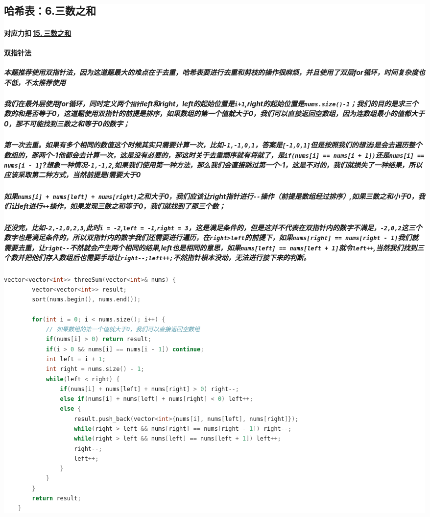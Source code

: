 ## 哈希表：6.三数之和

#### 对应力扣 [15. 三数之和](https://leetcode.cn/problems/3sum/)

#### 双指针法

##### 本题推荐使用双指针法，因为这道题最大的难点在于去重，哈希表要进行去重和剪枝的操作很麻烦，并且使用了双层for循环，时间复杂度也不低，不太推荐使用

##### 我们在最外层使用for循环，同时定义两个`指针`left和right，left的起始位置是`i+1`,right的起始位置是`nums.size()-1`；我们的目的是求三个数的和是否等于0，这道题使用双指针的前提是排序，如果数组的第一个值就大于0，我们可以直接返回空数组，因为连数组最小的值都大于0，那不可能找到三数之和等于0的数字；

##### 第一次去重。如果有多个相同的数值这个时候其实只需要计算一次，比如`-1,-1,0,1`，答案是`[-1,0,1]`但是按照我们的想法i是会去遍历整个数组的，那两个-1他都会去计算一次，这是没有必要的，那这时关于去重顺序就有将就了，是`if(nums[i] == nums[i + 1])`还是`nums[i] == nums[i - 1]`?想象一种情况`-1,-1,2`,如果我们使用第一种方法，那么我们会直接跳过第一个-1，这是不对的，我们就损失了一种结果，所以应该采取第二种方式，当然前提是i需要大于0

##### 如果`nums[i] + nums[left] + nums[right]`之和大于0，我们应该让right指针进行`--`操作（前提是数组经过排序）,如果三数之和小于0，我们让left进行`++`操作，如果发现三数之和等于0，我们就找到了那三个数；

##### 还没完，比如`-2,-1,0,2,3`,此时`i = -2`,`left = -1`,`right = 3`，这是满足条件的，但是这并不代表在双指针内的数字不满足，`-2,0,2`这三个数字也是满足条件的，所以双指针内的数字我们还需要进行遍历，在`right>left`的前提下，如果`nums[right] == nums[right - 1]`我们就需要去重，让`right--`不然就会产生两个相同的结果,left也是相同的意思，如果`nums[left] == nums[left + 1]`就令`left++`,当然我们找到三个数并把他们存入数组后也需要手动让`right--;left++;`不然指针根本没动，无法进行接下来的判断。

```c++
vector<vector<int>> threeSum(vector<int>& nums) {
        vector<vector<int>> result;
        sort(nums.begin(), nums.end());

        for(int i = 0; i < nums.size(); i++) {
          	// 如果数组的第一个值就大于0，我们可以直接返回空数组
            if(nums[i] > 0) return result;
            if(i > 0 && nums[i] == nums[i - 1]) continue;
            int left = i + 1;
            int right = nums.size() - 1;
            while(left < right) {
                if(nums[i] + nums[left] + nums[right] > 0) right--;
                else if(nums[i] + nums[left] + nums[right] < 0) left++;
                else {
                    result.push_back(vector<int>{nums[i], nums[left], nums[right]});
                    while(right > left && nums[right] == nums[right - 1]) right--;
                    while(right > left && nums[left] == nums[left + 1]) left++;
                    right--;
                    left++;
                }
            }
        }
        return result;
    }
```
